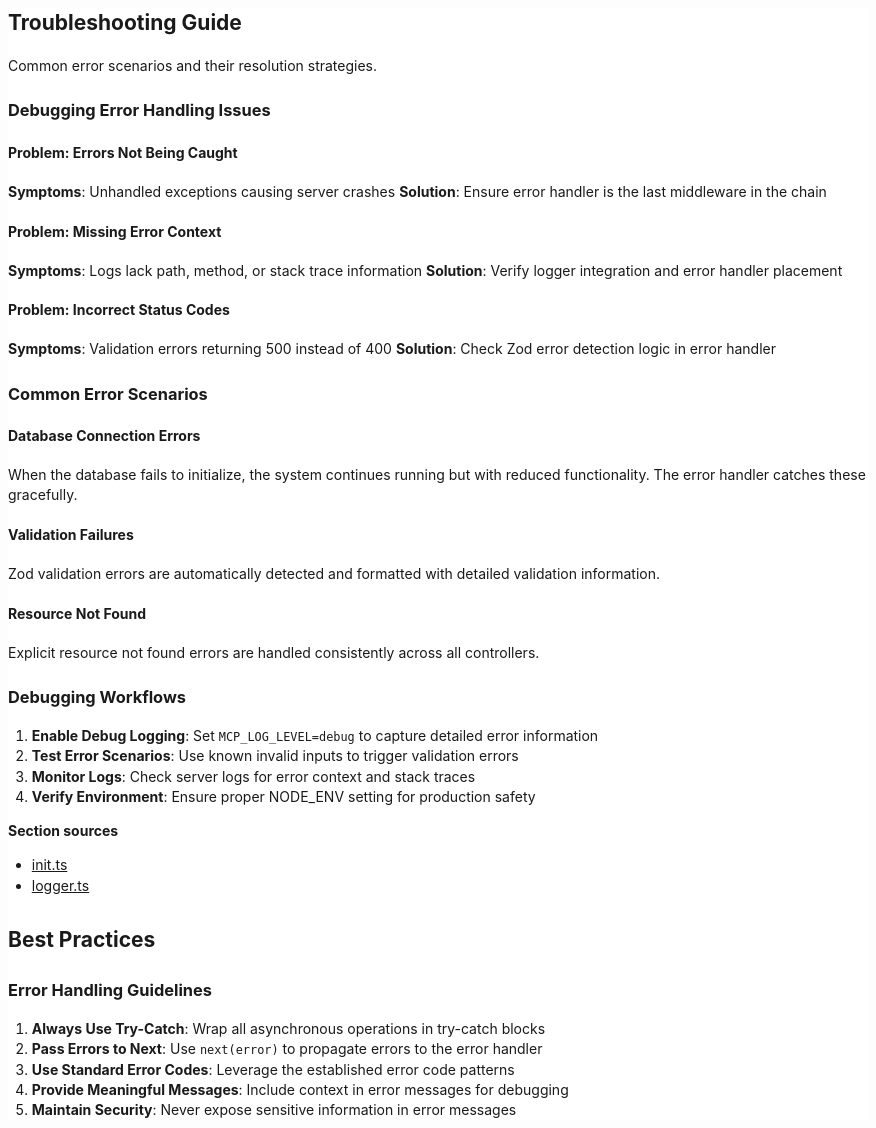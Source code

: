 ## Troubleshooting Guide

Common error scenarios and their resolution strategies.

### Debugging Error Handling Issues

#### Problem: Errors Not Being Caught
**Symptoms**: Unhandled exceptions causing server crashes
**Solution**: Ensure error handler is the last middleware in the chain

#### Problem: Missing Error Context
**Symptoms**: Logs lack path, method, or stack trace information
**Solution**: Verify logger integration and error handler placement

#### Problem: Incorrect Status Codes
**Symptoms**: Validation errors returning 500 instead of 400
**Solution**: Check Zod error detection logic in error handler

### Common Error Scenarios

#### Database Connection Errors
When the database fails to initialize, the system continues running but with reduced functionality. The error handler catches these gracefully.

#### Validation Failures
Zod validation errors are automatically detected and formatted with detailed validation information.

#### Resource Not Found
Explicit resource not found errors are handled consistently across all controllers.

### Debugging Workflows

1. **Enable Debug Logging**: Set `MCP_LOG_LEVEL=debug` to capture detailed error information
2. **Test Error Scenarios**: Use known invalid inputs to trigger validation errors
3. **Monitor Logs**: Check server logs for error context and stack traces
4. **Verify Environment**: Ensure proper NODE_ENV setting for production safety

**Section sources**
- [init.ts](file://src/database/init.ts#L25-L35)
- [logger.ts](file://src/server/utils/logger.ts#L8-L12)

## Best Practices

### Error Handling Guidelines

1. **Always Use Try-Catch**: Wrap all asynchronous operations in try-catch blocks
2. **Pass Errors to Next**: Use `next(error)` to propagate errors to the error handler
3. **Use Standard Error Codes**: Leverage the established error code patterns
4. **Provide Meaningful Messages**: Include context in error messages for debugging
5. **Maintain Security**: Never expose sensitive information in error messages

